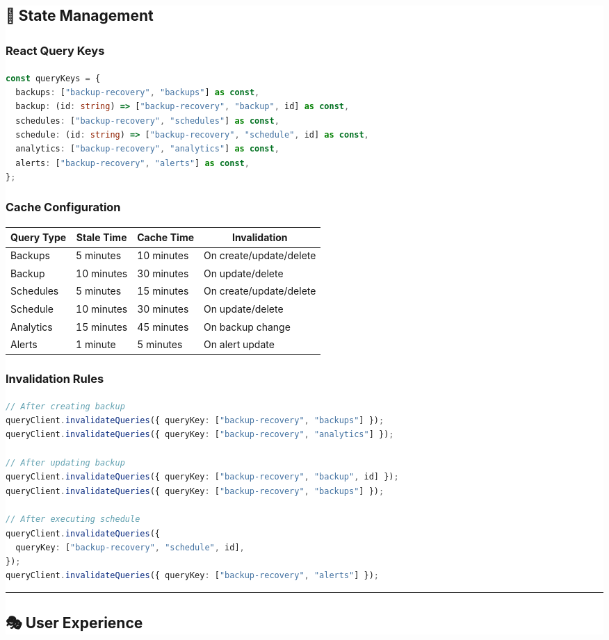 
## 🔄 State Management

### React Query Keys

```typescript
const queryKeys = {
  backups: ["backup-recovery", "backups"] as const,
  backup: (id: string) => ["backup-recovery", "backup", id] as const,
  schedules: ["backup-recovery", "schedules"] as const,
  schedule: (id: string) => ["backup-recovery", "schedule", id] as const,
  analytics: ["backup-recovery", "analytics"] as const,
  alerts: ["backup-recovery", "alerts"] as const,
};
```

### Cache Configuration

| Query Type | Stale Time | Cache Time | Invalidation            |
| ---------- | ---------- | ---------- | ----------------------- |
| Backups    | 5 minutes  | 10 minutes | On create/update/delete |
| Backup     | 10 minutes | 30 minutes | On update/delete        |
| Schedules  | 5 minutes  | 15 minutes | On create/update/delete |
| Schedule   | 10 minutes | 30 minutes | On update/delete        |
| Analytics  | 15 minutes | 45 minutes | On backup change        |
| Alerts     | 1 minute   | 5 minutes  | On alert update         |

### Invalidation Rules

```typescript
// After creating backup
queryClient.invalidateQueries({ queryKey: ["backup-recovery", "backups"] });
queryClient.invalidateQueries({ queryKey: ["backup-recovery", "analytics"] });

// After updating backup
queryClient.invalidateQueries({ queryKey: ["backup-recovery", "backup", id] });
queryClient.invalidateQueries({ queryKey: ["backup-recovery", "backups"] });

// After executing schedule
queryClient.invalidateQueries({
  queryKey: ["backup-recovery", "schedule", id],
});
queryClient.invalidateQueries({ queryKey: ["backup-recovery", "alerts"] });
```

---

## 🎭 User Experience
